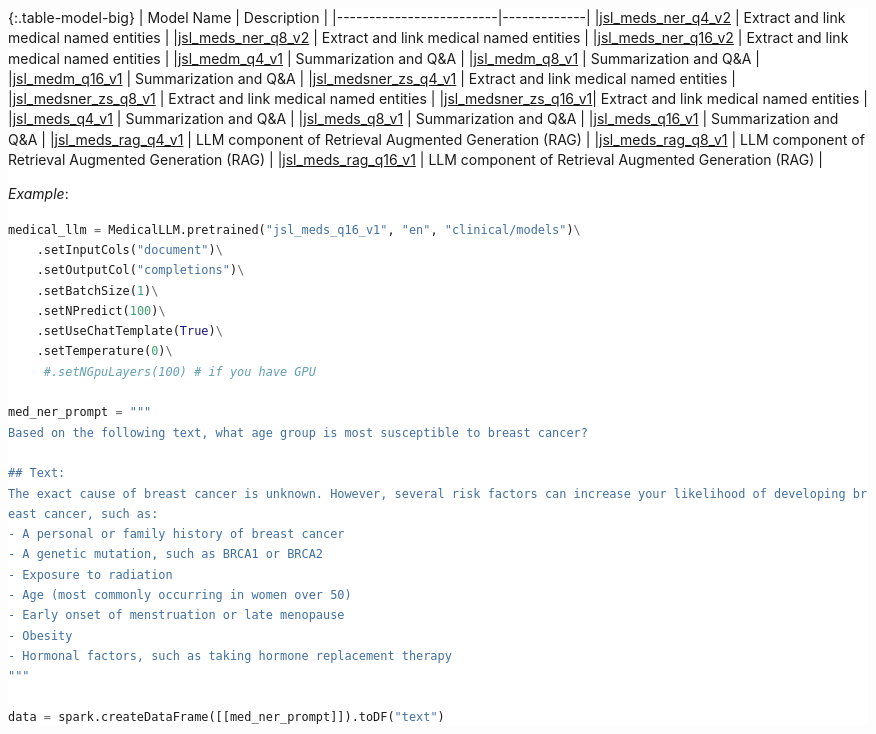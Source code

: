 {:.table-model-big}
| Model Name              | Description |
|-------------------------|-------------|
|[jsl_meds_ner_q4_v2](https://github.com/JohnSnowLabs/spark-nlp-workshop/blob/master/tutorials/Certification_Trainings/Healthcare/46.Loading_Medical_and_Open-Souce_LLMs.ipynb)   | Extract and link medical named entities  |
|[jsl_meds_ner_q8_v2](https://nlp.johnsnowlabs.com/2024/10/04/jsl_meds_ner_q8_v2_en.html)   | Extract and link medical named entities  |
|[jsl_meds_ner_q16_v2](https://nlp.johnsnowlabs.com/2024/10/04/jsl_meds_ner_q16_v2_en.html)  | Extract and link medical named entities  |
|[jsl_medm_q4_v1](https://nlp.johnsnowlabs.com/2024/10/04/jsl_medm_q4_v1_en.html)       | Summarization and Q&A |
|[jsl_medm_q8_v1](https://github.com/JohnSnowLabs/spark-nlp-workshop/blob/master/tutorials/Certification_Trainings/Healthcare/46.Loading_Medical_and_Open-Souce_LLMs.ipynb)       | Summarization and Q&A |
|[jsl_medm_q16_v1](https://github.com/JohnSnowLabs/spark-nlp-workshop/blob/master/tutorials/Certification_Trainings/Healthcare/46.Loading_Medical_and_Open-Souce_LLMs.ipynb)      | Summarization and Q&A |
|[jsl_medsner_zs_q4_v1](https://github.com/JohnSnowLabs/spark-nlp-workshop/blob/master/tutorials/Certification_Trainings/Healthcare/46.Loading_Medical_and_Open-Souce_LLMs.ipynb) | Extract and link medical named entities |
|[jsl_medsner_zs_q8_v1](https://github.com/JohnSnowLabs/spark-nlp-workshop/blob/master/tutorials/Certification_Trainings/Healthcare/46.Loading_Medical_and_Open-Souce_LLMs.ipynb) | Extract and link medical named entities |
|[jsl_medsner_zs_q16_v1](https://github.com/JohnSnowLabs/spark-nlp-workshop/blob/master/tutorials/Certification_Trainings/Healthcare/46.Loading_Medical_and_Open-Souce_LLMs.ipynb)| Extract and link medical named entities |
|[jsl_meds_q4_v1](https://nlp.johnsnowlabs.com/2024/10/05/jsl_meds_q4_v1_en.html)       | Summarization and Q&A |
|[jsl_meds_q8_v1](https://nlp.johnsnowlabs.com/2024/10/05/jsl_meds_q8_v1_en.html)       | Summarization and Q&A |
|[jsl_meds_q16_v1](https://nlp.johnsnowlabs.com/2024/10/05/jsl_meds_q16_v1_en.html)      | Summarization and Q&A |
|[jsl_meds_rag_q4_v1](https://nlp.johnsnowlabs.com/2024/10/05/jsl_meds_rag_q4_v1_en.html)   | LLM component of Retrieval Augmented Generation (RAG) |
|[jsl_meds_rag_q8_v1](https://nlp.johnsnowlabs.com/2024/10/05/jsl_meds_rag_q8_v1_en.html)   | LLM component of Retrieval Augmented Generation (RAG) |
|[jsl_meds_rag_q16_v1](https://nlp.johnsnowlabs.com/2024/10/05/jsl_meds_rag_q16_v1_en.html)  | LLM component of Retrieval Augmented Generation (RAG) |


*Example*:

```python
medical_llm = MedicalLLM.pretrained("jsl_meds_q16_v1", "en", "clinical/models")\
    .setInputCols("document")\
    .setOutputCol("completions")\
    .setBatchSize(1)\
    .setNPredict(100)\
    .setUseChatTemplate(True)\
    .setTemperature(0)\
     #.setNGpuLayers(100) # if you have GPU

med_ner_prompt = """
Based on the following text, what age group is most susceptible to breast cancer?

## Text:
The exact cause of breast cancer is unknown. However, several risk factors can increase your likelihood of developing breast cancer, such as:
- A personal or family history of breast cancer
- A genetic mutation, such as BRCA1 or BRCA2
- Exposure to radiation
- Age (most commonly occurring in women over 50)
- Early onset of menstruation or late menopause
- Obesity
- Hormonal factors, such as taking hormone replacement therapy
"""

data = spark.createDataFrame([[med_ner_prompt]]).toDF("text")
```

